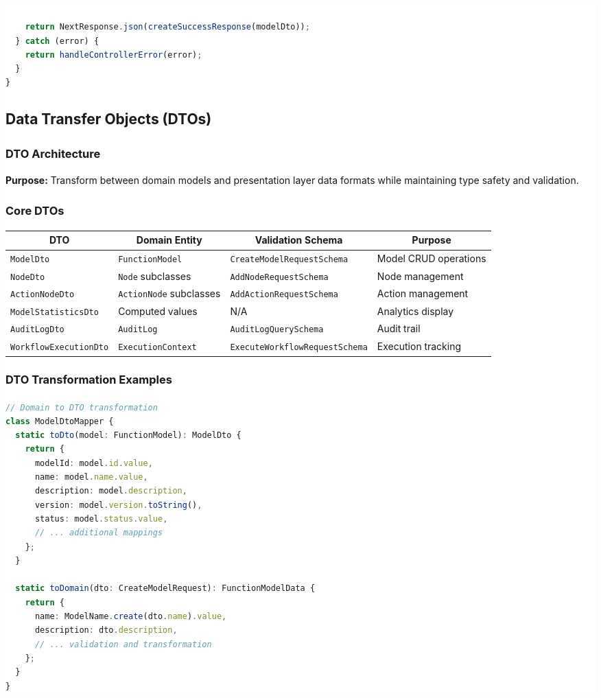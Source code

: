 ```typescript
    
    return NextResponse.json(createSuccessResponse(modelDto));
  } catch (error) {
    return handleControllerError(error);
  }
}
```

## Data Transfer Objects (DTOs)

### DTO Architecture

**Purpose:** Transform between domain models and presentation layer data formats while maintaining type safety and validation.

### Core DTOs

| DTO | Domain Entity | Validation Schema | Purpose |
|-----|---------------|-------------------|---------|
| `ModelDto` | `FunctionModel` | `CreateModelRequestSchema` | Model CRUD operations |
| `NodeDto` | `Node` subclasses | `AddNodeRequestSchema` | Node management |
| `ActionNodeDto` | `ActionNode` subclasses | `AddActionRequestSchema` | Action management |
| `ModelStatisticsDto` | Computed values | N/A | Analytics display |
| `AuditLogDto` | `AuditLog` | `AuditLogQuerySchema` | Audit trail |
| `WorkflowExecutionDto` | `ExecutionContext` | `ExecuteWorkflowRequestSchema` | Execution tracking |

### DTO Transformation Examples

```typescript
// Domain to DTO transformation
class ModelDtoMapper {
  static toDto(model: FunctionModel): ModelDto {
    return {
      modelId: model.id.value,
      name: model.name.value,
      description: model.description,
      version: model.version.toString(),
      status: model.status.value,
      // ... additional mappings
    };
  }
  
  static toDomain(dto: CreateModelRequest): FunctionModelData {
    return {
      name: ModelName.create(dto.name).value,
      description: dto.description,
      // ... validation and transformation
    };
  }
}
```
